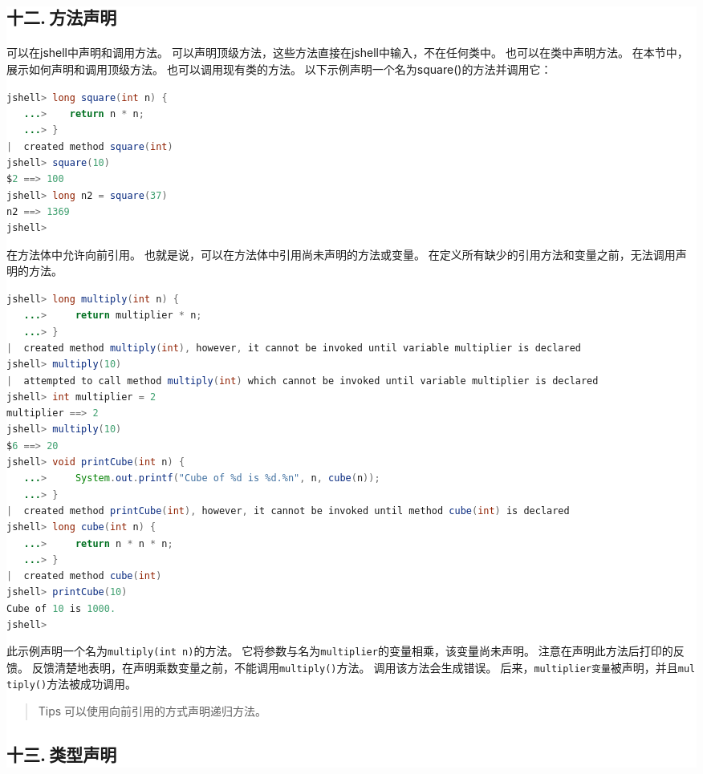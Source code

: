 
## 十二. 方法声明

可以在jshell中声明和调用方法。 可以声明顶级方法，这些方法直接在jshell中输入，不在任何类中。 也可以在类中声明方法。 在本节中，展示如何声明和调用顶级方法。 也可以调用现有类的方法。 以下示例声明一个名为square()的方法并调用它：

```java
jshell> long square(int n) {
   ...>    return n * n;
   ...> }
|  created method square(int)
jshell> square(10)
$2 ==> 100
jshell> long n2 = square(37)
n2 ==> 1369
jshell>
```

在方法体中允许向前引用。 也就是说，可以在方法体中引用尚未声明的方法或变量。 在定义所有缺少的引用方法和变量之前，无法调用声明的方法。

```java
jshell> long multiply(int n) {
   ...>     return multiplier * n;
   ...> }
|  created method multiply(int), however, it cannot be invoked until variable multiplier is declared
jshell> multiply(10)
|  attempted to call method multiply(int) which cannot be invoked until variable multiplier is declared
jshell> int multiplier = 2
multiplier ==> 2
jshell> multiply(10)
$6 ==> 20
jshell> void printCube(int n) {
   ...>     System.out.printf("Cube of %d is %d.%n", n, cube(n));
   ...> }
|  created method printCube(int), however, it cannot be invoked until method cube(int) is declared
jshell> long cube(int n) {
   ...>     return n * n * n;
   ...> }
|  created method cube(int)
jshell> printCube(10)
Cube of 10 is 1000.
jshell>
```

此示例声明一个名为`multiply(int n)`的方法。 它将参数与名为`multiplier`的变量相乘，该变量尚未声明。 注意在声明此方法后打印的反馈。 反馈清楚地表明，在声明乘数变量之前，不能调用`multiply()`方法。 调用该方法会生成错误。 后来，`multiplier变量`被声明，并且`multiply()`方法被成功调用。

> Tips
> 可以使用向前引用的方式声明递归方法。


## 十三. 类型声明
